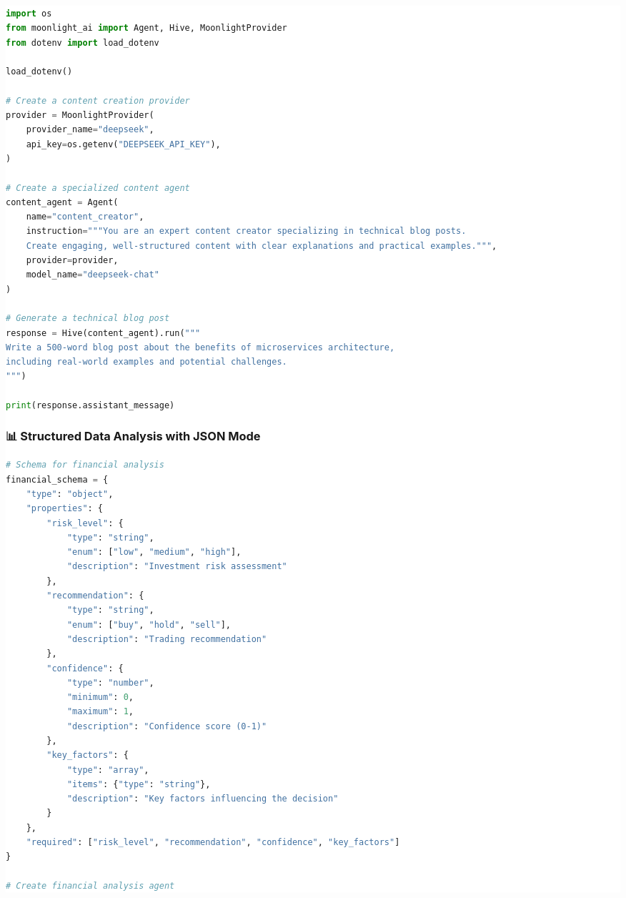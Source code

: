 ```python
import os
from moonlight_ai import Agent, Hive, MoonlightProvider
from dotenv import load_dotenv

load_dotenv()

# Create a content creation provider
provider = MoonlightProvider(
    provider_name="deepseek",
    api_key=os.getenv("DEEPSEEK_API_KEY"),
)

# Create a specialized content agent
content_agent = Agent(
    name="content_creator",
    instruction="""You are an expert content creator specializing in technical blog posts. 
    Create engaging, well-structured content with clear explanations and practical examples.""",
    provider=provider,
    model_name="deepseek-chat"
)

# Generate a technical blog post
response = Hive(content_agent).run("""
Write a 500-word blog post about the benefits of microservices architecture, 
including real-world examples and potential challenges.
""")

print(response.assistant_message)
```

### 📊 Structured Data Analysis with JSON Mode

```python
# Schema for financial analysis
financial_schema = {
    "type": "object", 
    "properties": {
        "risk_level": {
            "type": "string",
            "enum": ["low", "medium", "high"],
            "description": "Investment risk assessment"
        },
        "recommendation": {
            "type": "string",
            "enum": ["buy", "hold", "sell"],
            "description": "Trading recommendation"
        },
        "confidence": {
            "type": "number",
            "minimum": 0,
            "maximum": 1,
            "description": "Confidence score (0-1)"
        },
        "key_factors": {
            "type": "array",
            "items": {"type": "string"},
            "description": "Key factors influencing the decision"
        }
    },
    "required": ["risk_level", "recommendation", "confidence", "key_factors"]
}

# Create financial analysis agent
```